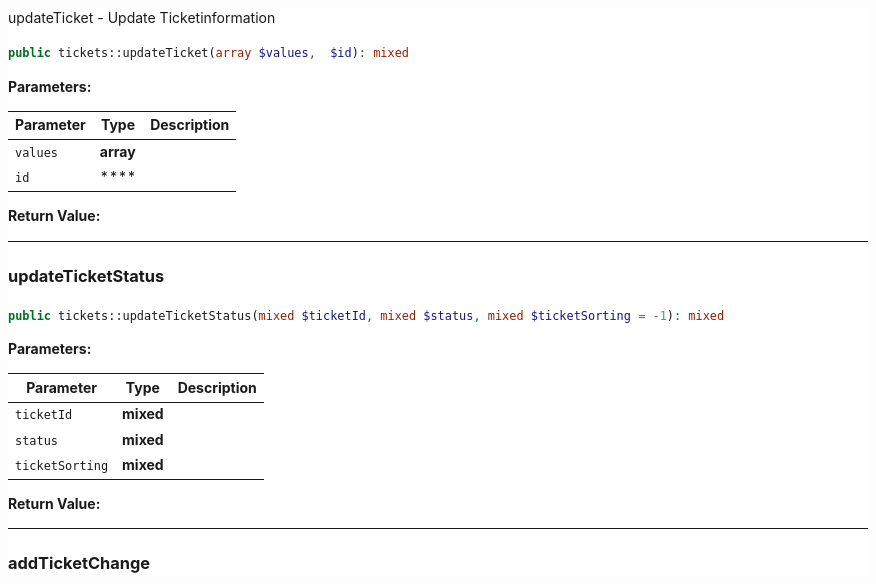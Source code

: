 updateTicket - Update Ticketinformation

```php
public tickets::updateTicket(array $values,  $id): mixed
```








**Parameters:**

| Parameter | Type | Description |
|-----------|------|-------------|
| `values` | **array** |  |
| `id` | **** |  |


**Return Value:**





---
### updateTicketStatus



```php
public tickets::updateTicketStatus(mixed $ticketId, mixed $status, mixed $ticketSorting = -1): mixed
```








**Parameters:**

| Parameter | Type | Description |
|-----------|------|-------------|
| `ticketId` | **mixed** |  |
| `status` | **mixed** |  |
| `ticketSorting` | **mixed** |  |


**Return Value:**





---
### addTicketChange


